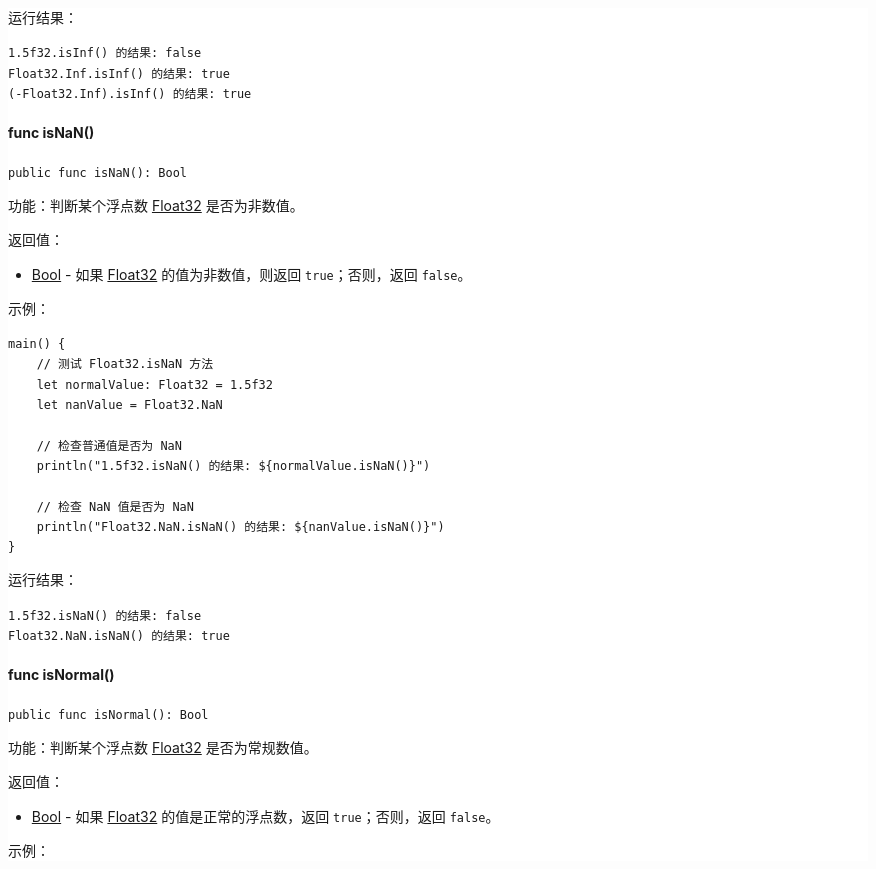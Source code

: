 运行结果：

```text
1.5f32.isInf() 的结果: false
Float32.Inf.isInf() 的结果: true
(-Float32.Inf).isInf() 的结果: true
```

#### func isNaN()

```cangjie
public func isNaN(): Bool
```

功能：判断某个浮点数 [Float32](./core_package_intrinsics.md#float32) 是否为非数值。

返回值：

- [Bool](./core_package_intrinsics.md#bool) - 如果 [Float32](./core_package_intrinsics.md#float32) 的值为非数值，则返回 `true`；否则，返回 `false`。

示例：


```cangjie
main() {
    // 测试 Float32.isNaN 方法
    let normalValue: Float32 = 1.5f32
    let nanValue = Float32.NaN
    
    // 检查普通值是否为 NaN
    println("1.5f32.isNaN() 的结果: ${normalValue.isNaN()}")
    
    // 检查 NaN 值是否为 NaN
    println("Float32.NaN.isNaN() 的结果: ${nanValue.isNaN()}")
}
```

运行结果：

```text
1.5f32.isNaN() 的结果: false
Float32.NaN.isNaN() 的结果: true
```

#### func isNormal()

```cangjie
public func isNormal(): Bool
```

功能：判断某个浮点数 [Float32](./core_package_intrinsics.md#float32) 是否为常规数值。

返回值：

- [Bool](./core_package_intrinsics.md#bool) - 如果 [Float32](./core_package_intrinsics.md#float32) 的值是正常的浮点数，返回 `true`；否则，返回 `false`。

示例：

